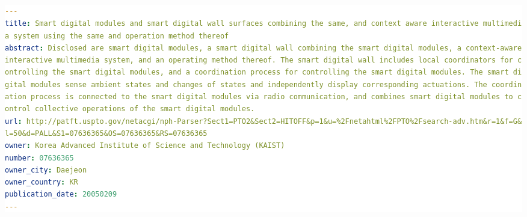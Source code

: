 ```yaml
---
title: Smart digital modules and smart digital wall surfaces combining the same, and context aware interactive multimedia system using the same and operation method thereof
abstract: Disclosed are smart digital modules, a smart digital wall combining the smart digital modules, a context-aware interactive multimedia system, and an operating method thereof. The smart digital wall includes local coordinators for controlling the smart digital modules, and a coordination process for controlling the smart digital modules. The smart digital modules sense ambient states and changes of states and independently display corresponding actuations. The coordination process is connected to the smart digital modules via radio communication, and combines smart digital modules to control collective operations of the smart digital modules.
url: http://patft.uspto.gov/netacgi/nph-Parser?Sect1=PTO2&Sect2=HITOFF&p=1&u=%2Fnetahtml%2FPTO%2Fsearch-adv.htm&r=1&f=G&l=50&d=PALL&S1=07636365&OS=07636365&RS=07636365
owner: Korea Advanced Institute of Science and Technology (KAIST)
number: 07636365
owner_city: Daejeon
owner_country: KR
publication_date: 20050209
---
```

